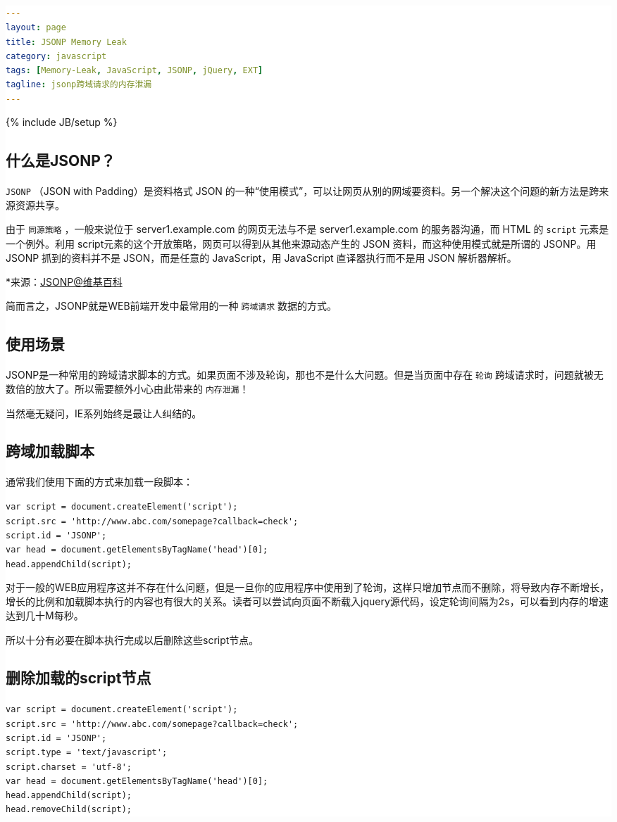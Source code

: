 ```yaml
---
layout: page
title: JSONP Memory Leak
category: javascript
tags: [Memory-Leak, JavaScript, JSONP, jQuery, EXT]
tagline: jsonp跨域请求的内存泄漏
---
```


{% include JB/setup %}

## 什么是JSONP？

`JSONP` （JSON with Padding）是资料格式 JSON 的一种“使用模式”，可以让网页从别的网域要资料。另一个解决这个问题的新方法是跨来源资源共享。

由于 `同源策略` ，一般来说位于 server1.example.com 的网页无法与不是 server1.example.com 的服务器沟通，而 HTML 的  `script`  元素是一个例外。利用 script元素的这个开放策略，网页可以得到从其他来源动态产生的 JSON 资料，而这种使用模式就是所谓的 JSONP。用 JSONP 抓到的资料并不是 JSON，而是任意的 JavaScript，用 JavaScript 直译器执行而不是用 JSON 解析器解析。

*来源：[JSONP@维基百科](http://zh.wikipedia.org/wiki/JSONP)

简而言之，JSONP就是WEB前端开发中最常用的一种 `跨域请求` 数据的方式。

## 使用场景

JSONP是一种常用的跨域请求脚本的方式。如果页面不涉及轮询，那也不是什么大问题。但是当页面中存在 `轮询` 跨域请求时，问题就被无数倍的放大了。所以需要额外小心由此带来的 `内存泄漏`！

当然毫无疑问，IE系列始终是最让人纠结的。

## 跨域加载脚本

通常我们使用下面的方式来加载一段脚本：

	var script = document.createElement('script');
	script.src = 'http://www.abc.com/somepage?callback=check';
	script.id = 'JSONP';
	var head = document.getElementsByTagName('head')[0];
	head.appendChild(script);

对于一般的WEB应用程序这并不存在什么问题，但是一旦你的应用程序中使用到了轮询，这样只增加节点而不删除，将导致内存不断增长，增长的比例和加载脚本执行的内容也有很大的关系。读者可以尝试向页面不断载入jquery源代码，设定轮询间隔为2s，可以看到内存的增速达到几十M每秒。

所以十分有必要在脚本执行完成以后删除这些script节点。

## 删除加载的script节点

	var script = document.createElement('script');
	script.src = 'http://www.abc.com/somepage?callback=check';
	script.id = 'JSONP';
	script.type = 'text/javascript';
	script.charset = 'utf-8';
	var head = document.getElementsByTagName('head')[0];
	head.appendChild(script);
	head.removeChild(script);

